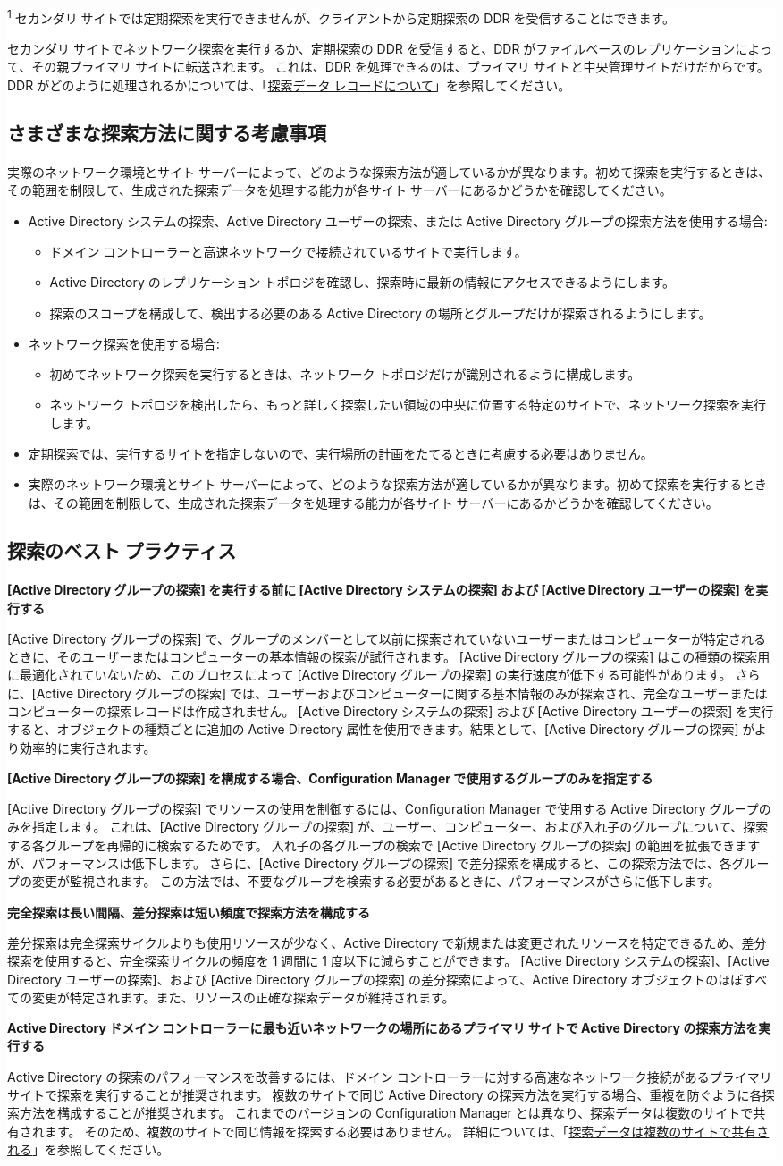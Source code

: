  <sup>1</sup> セカンダリ サイトでは定期探索を実行できませんが、クライアントから定期探索の DDR を受信することはできます。  

 セカンダリ サイトでネットワーク探索を実行するか、定期探索の DDR を受信すると、DDR がファイルベースのレプリケーションによって、その親プライマリ サイトに転送されます。 これは、DDR を処理できるのは、プライマリ サイトと中央管理サイトだけだからです。 DDR がどのように処理されるかについては、「[探索データ レコードについて](../../../../core/servers/deploy/configure/run-discovery.md#BKMK_DDRs)」を参照してください。  

## <a name="considerations-for-different-discovery-methods"></a>さまざまな探索方法に関する考慮事項  
 実際のネットワーク環境とサイト サーバーによって、どのような探索方法が適しているかが異なります。初めて探索を実行するときは、その範囲を制限して、生成された探索データを処理する能力が各サイト サーバーにあるかどうかを確認してください。  

-   Active Directory システムの探索、Active Directory ユーザーの探索、または Active Directory グループの探索方法を使用する場合:  

    -   ドメイン コントローラーと高速ネットワークで接続されているサイトで実行します。  

    -   Active Directory のレプリケーション トポロジを確認し、探索時に最新の情報にアクセスできるようにします。  

    -   探索のスコープを構成して、検出する必要のある Active Directory の場所とグループだけが探索されるようにします。  

-   ネットワーク探索を使用する場合:  

    -   初めてネットワーク探索を実行するときは、ネットワーク トポロジだけが識別されるように構成します。  

    -   ネットワーク トポロジを検出したら、もっと詳しく探索したい領域の中央に位置する特定のサイトで、ネットワーク探索を実行します。  

-   定期探索では、実行するサイトを指定しないので、実行場所の計画をたてるときに考慮する必要はありません。  

-   実際のネットワーク環境とサイト サーバーによって、どのような探索方法が適しているかが異なります。初めて探索を実行するときは、その範囲を制限して、生成された探索データを処理する能力が各サイト サーバーにあるかどうかを確認してください。  

##  <a name="a-namebkmkbesta-best-practices-for-discovery"></a><a name="bkmk_best"></a> 探索のベスト プラクティス  
 **[Active Directory グループの探索] を実行する前に [Active Directory システムの探索] および [Active Directory ユーザーの探索] を実行する**  

 [Active Directory グループの探索] で、グループのメンバーとして以前に探索されていないユーザーまたはコンピューターが特定されるときに、そのユーザーまたはコンピューターの基本情報の探索が試行されます。 [Active Directory グループの探索] はこの種類の探索用に最適化されていないため、このプロセスによって [Active Directory グループの探索] の実行速度が低下する可能性があります。 さらに、[Active Directory グループの探索] では、ユーザーおよびコンピューターに関する基本情報のみが探索され、完全なユーザーまたはコンピューターの探索レコードは作成されません。 [Active Directory システムの探索] および [Active Directory ユーザーの探索] を実行すると、オブジェクトの種類ごとに追加の Active Directory 属性を使用できます。結果として、[Active Directory グループの探索] がより効率的に実行されます。  

 **[Active Directory グループの探索] を構成する場合、Configuration Manager で使用するグループのみを指定する**  

 [Active Directory グループの探索] でリソースの使用を制御するには、Configuration Manager で使用する Active Directory グループのみを指定します。 これは、[Active Directory グループの探索] が、ユーザー、コンピューター、および入れ子のグループについて、探索する各グループを再帰的に検索するためです。 入れ子の各グループの検索で [Active Directory グループの探索] の範囲を拡張できますが、パフォーマンスは低下します。 さらに、[Active Directory グループの探索] で差分探索を構成すると、この探索方法では、各グループの変更が監視されます。 この方法では、不要なグループを検索する必要があるときに、パフォーマンスがさらに低下します。  

 **完全探索は長い間隔、差分探索は短い頻度で探索方法を構成する**  

 差分探索は完全探索サイクルよりも使用リソースが少なく、Active Directory で新規または変更されたリソースを特定できるため、差分探索を使用すると、完全探索サイクルの頻度を 1 週間に 1 度以下に減らすことができます。 [Active Directory システムの探索]、[Active Directory ユーザーの探索]、および [Active Directory グループの探索] の差分探索によって、Active Directory オブジェクトのほぼすべての変更が特定されます。また、リソースの正確な探索データが維持されます。  

 **Active Directory ドメイン コントローラーに最も近いネットワークの場所にあるプライマリ サイトで Active Directory の探索方法を実行する**  

 Active Directory の探索のパフォーマンスを改善するには、ドメイン コントローラーに対する高速なネットワーク接続があるプライマリ サイトで探索を実行することが推奨されます。 複数のサイトで同じ Active Directory の探索方法を実行する場合、重複を防ぐように各探索方法を構成することが推奨されます。 これまでのバージョンの Configuration Manager とは異なり、探索データは複数のサイトで共有されます。 そのため、複数のサイトで同じ情報を探索する必要はありません。 詳細については、「[探索データは複数のサイトで共有される](../../../../core/servers/deploy/configure/select-discovery-methods-to-use.md#bkmk_shared)」を参照してください。  
